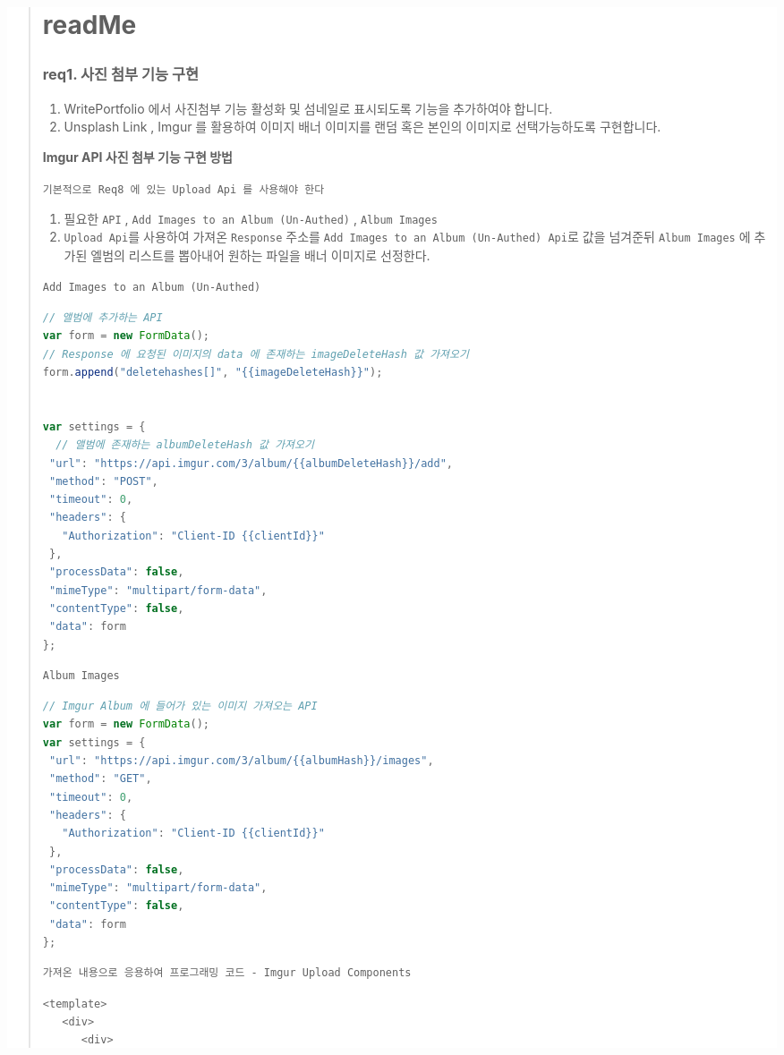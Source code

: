 > # readMe
>
> ### req1. 사진 첨부 기능 구현
>
>1. WritePortfolio 에서 사진첨부 기능 활성화 및 섬네일로 표시되도록 기능을 추가하여야 합니다.
>2. Unsplash Link , Imgur 를 활용하여 이미지 배너 이미지를 랜덤 혹은 본인의 이미지로 선택가능하도록 구현합니다.
>
> **Imgur API 사진 첨부 기능 구현 방법**
>
> `기본적으로 Req8 에 있는 Upload Api 를 사용해야 한다`
>   
>   1. 필요한 `API` , `Add Images to an Album (Un-Authed)` , `Album Images`
>   2. `Upload Api`를 사용하여 가져온 `Response` 주소를 `Add Images to an Album (Un-Authed) Api`로 값을 넘겨준뒤 `Album Images` 에 추가된 엘범의 리스트를 뽑아내어 원하는 파일을 배너 이미지로 선정한다.
>
> `Add Images to an Album (Un-Authed)`
>
> ```js
> // 앨범에 추가하는 API
> var form = new FormData();
> // Response 에 요청된 이미지의 data 에 존재하는 imageDeleteHash 값 가져오기
> form.append("deletehashes[]", "{{imageDeleteHash}}");
>
>
> var settings = {
>   // 앨범에 존재하는 albumDeleteHash 값 가져오기
>  "url": "https://api.imgur.com/3/album/{{albumDeleteHash}}/add",
>  "method": "POST",
>  "timeout": 0,
>  "headers": {
>    "Authorization": "Client-ID {{clientId}}"
>  },
>  "processData": false,
>  "mimeType": "multipart/form-data",
>  "contentType": false,
>  "data": form
>};
> ```
>
> `Album Images`
>
> ```js
>// Imgur Album 에 들어가 있는 이미지 가져오는 API
>var form = new FormData();
>var settings = {
>  "url": "https://api.imgur.com/3/album/{{albumHash}}/images",
>  "method": "GET",
>  "timeout": 0,
>  "headers": {
>    "Authorization": "Client-ID {{clientId}}"
>  },
>  "processData": false,
>  "mimeType": "multipart/form-data",
>  "contentType": false,
>  "data": form
>};
> ```
>
> `가져온 내용으로 응용하여 프로그래밍 코드 - Imgur Upload Components`
>
>```js
><template>
>    <div>
>       <div>